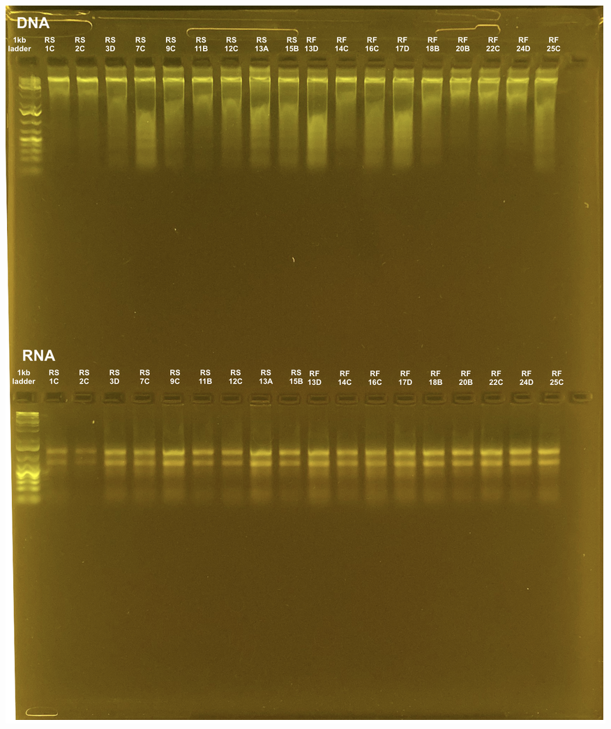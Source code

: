 ![2022-11-08-gel.JPG](https://github.com/zdellaert/ZD_Putnam_Lab_Notebook/blob/master/images/gels/2022-11-08-gel.JPG?raw=true)
